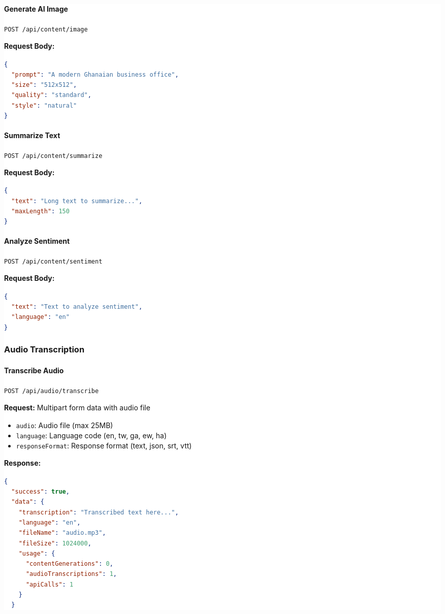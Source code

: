 #### Generate AI Image
```http
POST /api/content/image
```

**Request Body:**
```json
{
  "prompt": "A modern Ghanaian business office",
  "size": "512x512",
  "quality": "standard",
  "style": "natural"
}
```

#### Summarize Text
```http
POST /api/content/summarize
```

**Request Body:**
```json
{
  "text": "Long text to summarize...",
  "maxLength": 150
}
```

#### Analyze Sentiment
```http
POST /api/content/sentiment
```

**Request Body:**
```json
{
  "text": "Text to analyze sentiment",
  "language": "en"
}
```

### Audio Transcription

#### Transcribe Audio
```http
POST /api/audio/transcribe
```

**Request:** Multipart form data with audio file
- `audio`: Audio file (max 25MB)
- `language`: Language code (en, tw, ga, ew, ha)
- `responseFormat`: Response format (text, json, srt, vtt)

**Response:**
```json
{
  "success": true,
  "data": {
    "transcription": "Transcribed text here...",
    "language": "en",
    "fileName": "audio.mp3",
    "fileSize": 1024000,
    "usage": {
      "contentGenerations": 0,
      "audioTranscriptions": 1,
      "apiCalls": 1
    }
  }
```